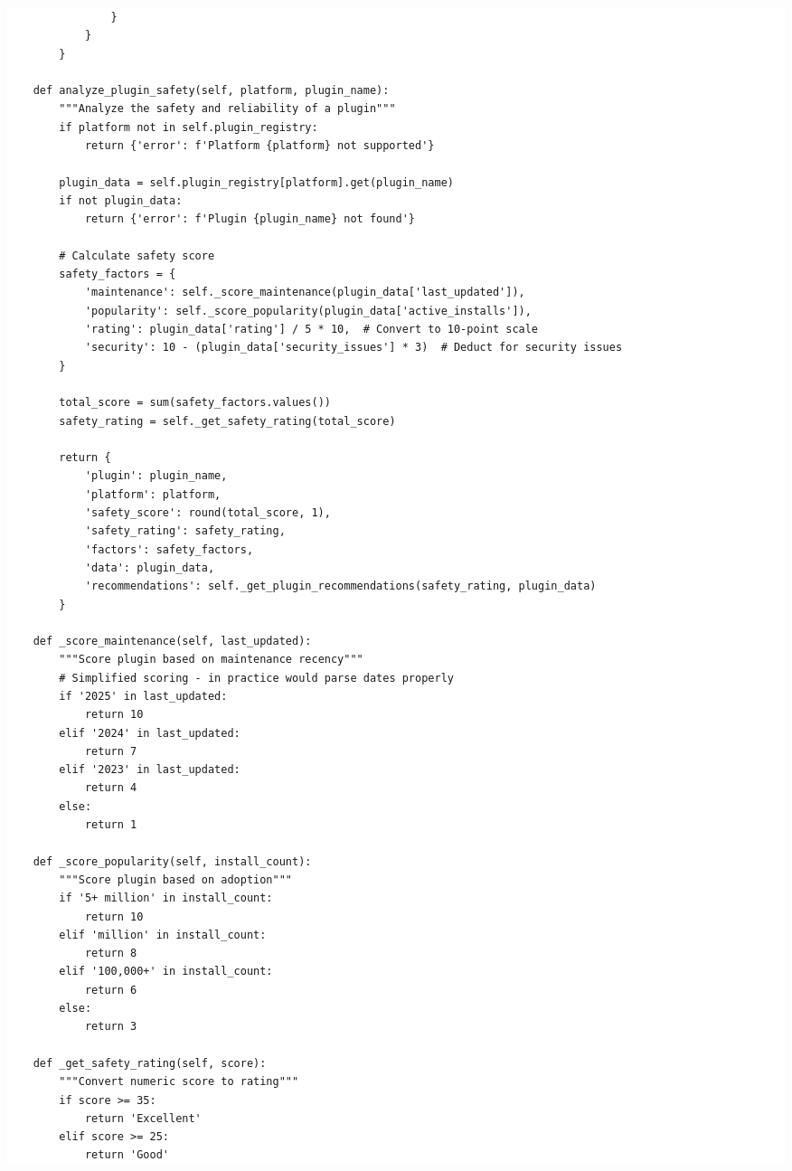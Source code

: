 ```python-template
                }
            }
        }
    
    def analyze_plugin_safety(self, platform, plugin_name):
        """Analyze the safety and reliability of a plugin"""
        if platform not in self.plugin_registry:
            return {'error': f'Platform {platform} not supported'}
        
        plugin_data = self.plugin_registry[platform].get(plugin_name)
        if not plugin_data:
            return {'error': f'Plugin {plugin_name} not found'}
        
        # Calculate safety score
        safety_factors = {
            'maintenance': self._score_maintenance(plugin_data['last_updated']),
            'popularity': self._score_popularity(plugin_data['active_installs']),
            'rating': plugin_data['rating'] / 5 * 10,  # Convert to 10-point scale
            'security': 10 - (plugin_data['security_issues'] * 3)  # Deduct for security issues
        }
        
        total_score = sum(safety_factors.values())
        safety_rating = self._get_safety_rating(total_score)
        
        return {
            'plugin': plugin_name,
            'platform': platform,
            'safety_score': round(total_score, 1),
            'safety_rating': safety_rating,
            'factors': safety_factors,
            'data': plugin_data,
            'recommendations': self._get_plugin_recommendations(safety_rating, plugin_data)
        }
    
    def _score_maintenance(self, last_updated):
        """Score plugin based on maintenance recency"""
        # Simplified scoring - in practice would parse dates properly
        if '2025' in last_updated:
            return 10
        elif '2024' in last_updated:
            return 7
        elif '2023' in last_updated:
            return 4
        else:
            return 1
    
    def _score_popularity(self, install_count):
        """Score plugin based on adoption"""
        if '5+ million' in install_count:
            return 10
        elif 'million' in install_count:
            return 8
        elif '100,000+' in install_count:
            return 6
        else:
            return 3
    
    def _get_safety_rating(self, score):
        """Convert numeric score to rating"""
        if score >= 35:
            return 'Excellent'
        elif score >= 25:
            return 'Good'
```